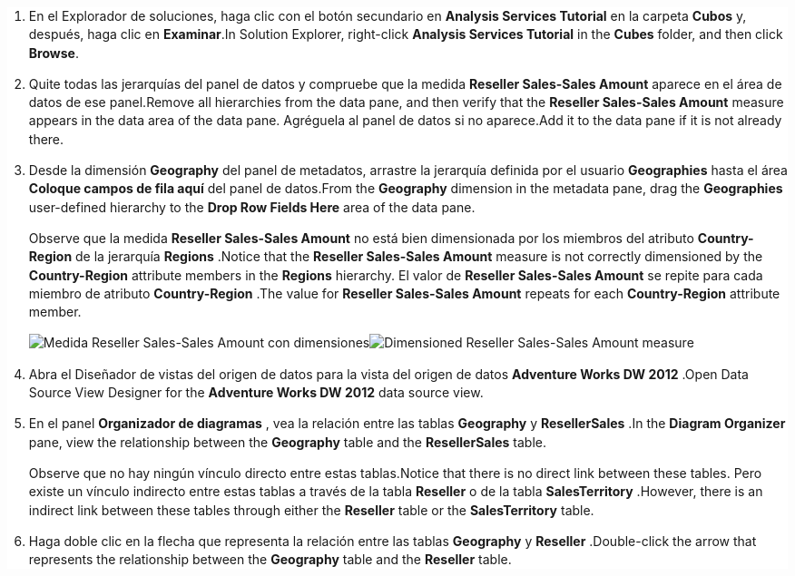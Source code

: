 1.  <span data-ttu-id="673ae-108">En el Explorador de soluciones, haga clic con el botón secundario en **Analysis Services Tutorial** en la carpeta **Cubos** y, después, haga clic en **Examinar**.</span><span class="sxs-lookup"><span data-stu-id="673ae-108">In Solution Explorer, right-click **Analysis Services Tutorial** in the **Cubes** folder, and then click **Browse**.</span></span>

2.  <span data-ttu-id="673ae-109">Quite todas las jerarquías del panel de datos y compruebe que la medida **Reseller Sales-Sales Amount** aparece en el área de datos de ese panel.</span><span class="sxs-lookup"><span data-stu-id="673ae-109">Remove all hierarchies from the data pane, and then verify that the **Reseller Sales-Sales Amount** measure appears in the data area of the data pane.</span></span> <span data-ttu-id="673ae-110">Agréguela al panel de datos si no aparece.</span><span class="sxs-lookup"><span data-stu-id="673ae-110">Add it to the data pane if it is not already there.</span></span>

3.  <span data-ttu-id="673ae-111">Desde la dimensión **Geography** del panel de metadatos, arrastre la jerarquía definida por el usuario **Geographies** hasta el área **Coloque campos de fila aquí** del panel de datos.</span><span class="sxs-lookup"><span data-stu-id="673ae-111">From the **Geography** dimension in the metadata pane, drag the **Geographies** user-defined hierarchy to the **Drop Row Fields Here** area of the data pane.</span></span>

     <span data-ttu-id="673ae-112">Observe que la medida **Reseller Sales-Sales Amount** no está bien dimensionada por los miembros del atributo **Country-Region** de la jerarquía **Regions** .</span><span class="sxs-lookup"><span data-stu-id="673ae-112">Notice that the **Reseller Sales-Sales Amount** measure is not correctly dimensioned by the **Country-Region** attribute members in the **Regions** hierarchy.</span></span> <span data-ttu-id="673ae-113">El valor de **Reseller Sales-Sales Amount** se repite para cada miembro de atributo **Country-Region** .</span><span class="sxs-lookup"><span data-stu-id="673ae-113">The value for **Reseller Sales-Sales Amount** repeats for each **Country-Region** attribute member.</span></span>

     <span data-ttu-id="673ae-114">![Medida Reseller Sales-Sales Amount con dimensiones](../../2014/tutorials/media/l5-referencedrelationship-1.gif "Medida Reseller Sales-Sales Amount con dimensiones")</span><span class="sxs-lookup"><span data-stu-id="673ae-114">![Dimensioned Reseller Sales-Sales Amount measure](../../2014/tutorials/media/l5-referencedrelationship-1.gif "Dimensioned Reseller Sales-Sales Amount measure")</span></span>

4.  <span data-ttu-id="673ae-115">Abra el Diseñador de vistas del origen de datos para la vista del origen de datos **Adventure Works DW 2012** .</span><span class="sxs-lookup"><span data-stu-id="673ae-115">Open Data Source View Designer for the **Adventure Works DW 2012** data source view.</span></span>

5.  <span data-ttu-id="673ae-116">En el panel **Organizador de diagramas** , vea la relación entre las tablas **Geography** y **ResellerSales** .</span><span class="sxs-lookup"><span data-stu-id="673ae-116">In the **Diagram Organizer** pane, view the relationship between the **Geography** table and the **ResellerSales** table.</span></span>

     <span data-ttu-id="673ae-117">Observe que no hay ningún vínculo directo entre estas tablas.</span><span class="sxs-lookup"><span data-stu-id="673ae-117">Notice that there is no direct link between these tables.</span></span> <span data-ttu-id="673ae-118">Pero existe un vínculo indirecto entre estas tablas a través de la tabla **Reseller** o de la tabla **SalesTerritory** .</span><span class="sxs-lookup"><span data-stu-id="673ae-118">However, there is an indirect link between these tables through either the **Reseller** table or the **SalesTerritory** table.</span></span>

6.  <span data-ttu-id="673ae-119">Haga doble clic en la flecha que representa la relación entre las tablas **Geography** y **Reseller** .</span><span class="sxs-lookup"><span data-stu-id="673ae-119">Double-click the arrow that represents the relationship between the **Geography** table and the **Reseller** table.</span></span>
